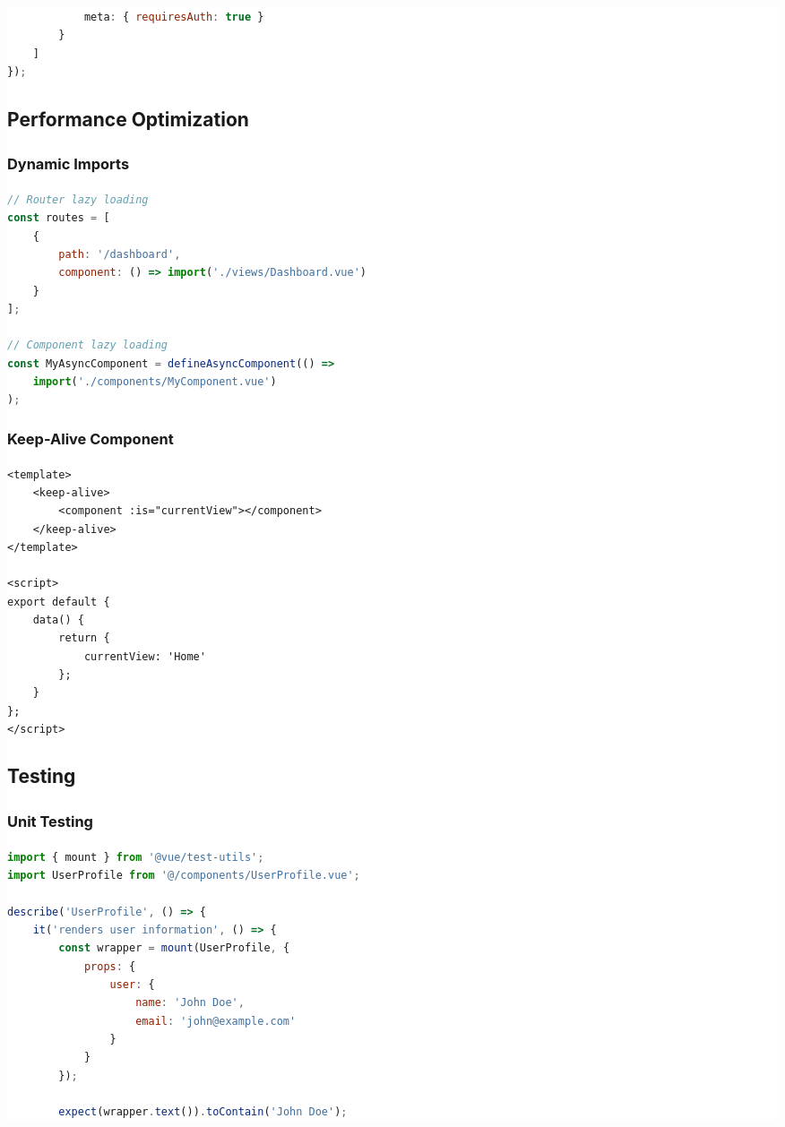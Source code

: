 ```javascript
            meta: { requiresAuth: true }
        }
    ]
});
```

## Performance Optimization

### Dynamic Imports
```javascript
// Router lazy loading
const routes = [
    {
        path: '/dashboard',
        component: () => import('./views/Dashboard.vue')
    }
];

// Component lazy loading
const MyAsyncComponent = defineAsyncComponent(() =>
    import('./components/MyComponent.vue')
);
```

### Keep-Alive Component
```vue
<template>
    <keep-alive>
        <component :is="currentView"></component>
    </keep-alive>
</template>

<script>
export default {
    data() {
        return {
            currentView: 'Home'
        };
    }
};
</script>
```

## Testing

### Unit Testing
```javascript
import { mount } from '@vue/test-utils';
import UserProfile from '@/components/UserProfile.vue';

describe('UserProfile', () => {
    it('renders user information', () => {
        const wrapper = mount(UserProfile, {
            props: {
                user: {
                    name: 'John Doe',
                    email: 'john@example.com'
                }
            }
        });

        expect(wrapper.text()).toContain('John Doe');
```